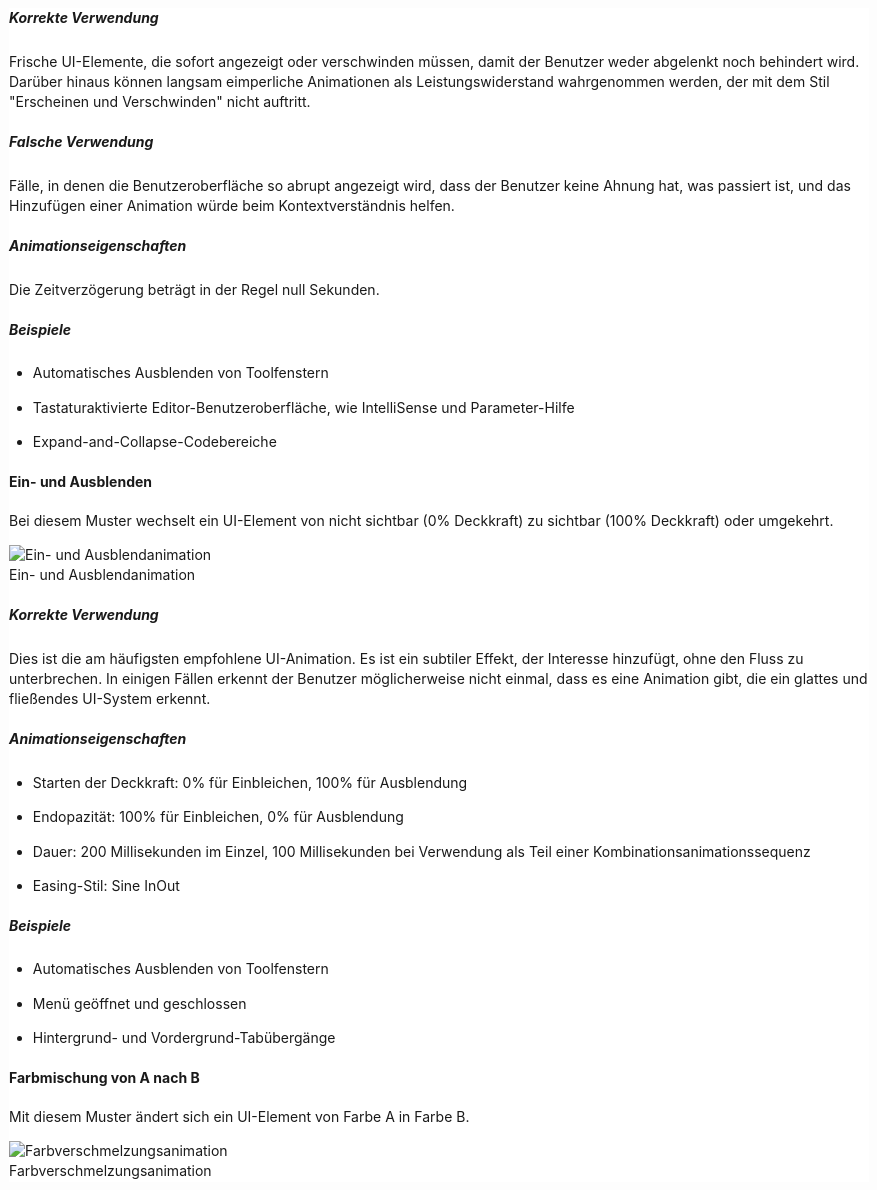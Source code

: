 ##### <a name="correct-usage"></a>Korrekte Verwendung
Frische UI-Elemente, die sofort angezeigt oder verschwinden müssen, damit der Benutzer weder abgelenkt noch behindert wird. Darüber hinaus können langsam eimperliche Animationen als Leistungswiderstand wahrgenommen werden, der mit dem Stil "Erscheinen und Verschwinden" nicht auftritt.

##### <a name="incorrect-usage"></a>Falsche Verwendung
Fälle, in denen die Benutzeroberfläche so abrupt angezeigt wird, dass der Benutzer keine Ahnung hat, was passiert ist, und das Hinzufügen einer Animation würde beim Kontextverständnis helfen.

##### <a name="animation-properties"></a>Animationseigenschaften
Die Zeitverzögerung beträgt in der Regel null Sekunden.

##### <a name="examples"></a>Beispiele
- Automatisches Ausblenden von Toolfenstern

- Tastaturaktivierte Editor-Benutzeroberfläche, wie IntelliSense und Parameter-Hilfe

- Expand-and-Collapse-Codebereiche

#### <a name="fade-in-and-fade-out"></a>Ein- und Ausblenden
Bei diesem Muster wechselt ein UI-Element von nicht sichtbar (0% Deckkraft) zu sichtbar (100% Deckkraft) oder umgekehrt.

![Ein- und Ausblendanimation](../../extensibility/ux-guidelines/media/1202-c_fadeinfadeout.png "1202-c_FadeInFadeOut")<br />Ein- und Ausblendanimation

##### <a name="correct-usage"></a>Korrekte Verwendung
Dies ist die am häufigsten empfohlene UI-Animation. Es ist ein subtiler Effekt, der Interesse hinzufügt, ohne den Fluss zu unterbrechen. In einigen Fällen erkennt der Benutzer möglicherweise nicht einmal, dass es eine Animation gibt, die ein glattes und fließendes UI-System erkennt.

##### <a name="animation-properties"></a>Animationseigenschaften

- Starten der Deckkraft: 0% für Einbleichen, 100% für Ausblendung

- Endopazität: 100% für Einbleichen, 0% für Ausblendung

- Dauer: 200 Millisekunden im Einzel, 100 Millisekunden bei Verwendung als Teil einer Kombinationsanimationssequenz

- Easing-Stil: Sine InOut

##### <a name="examples"></a>Beispiele

- Automatisches Ausblenden von Toolfenstern

- Menü geöffnet und geschlossen

- Hintergrund- und Vordergrund-Tabübergänge

#### <a name="color-blend-from-a-to-b"></a>Farbmischung von A nach B
Mit diesem Muster ändert sich ein UI-Element von Farbe A in Farbe B.

![Farbverschmelzungsanimation](../../extensibility/ux-guidelines/media/1202-d_colorblend.png "1202-d_ColorBlend")<br />Farbverschmelzungsanimation
